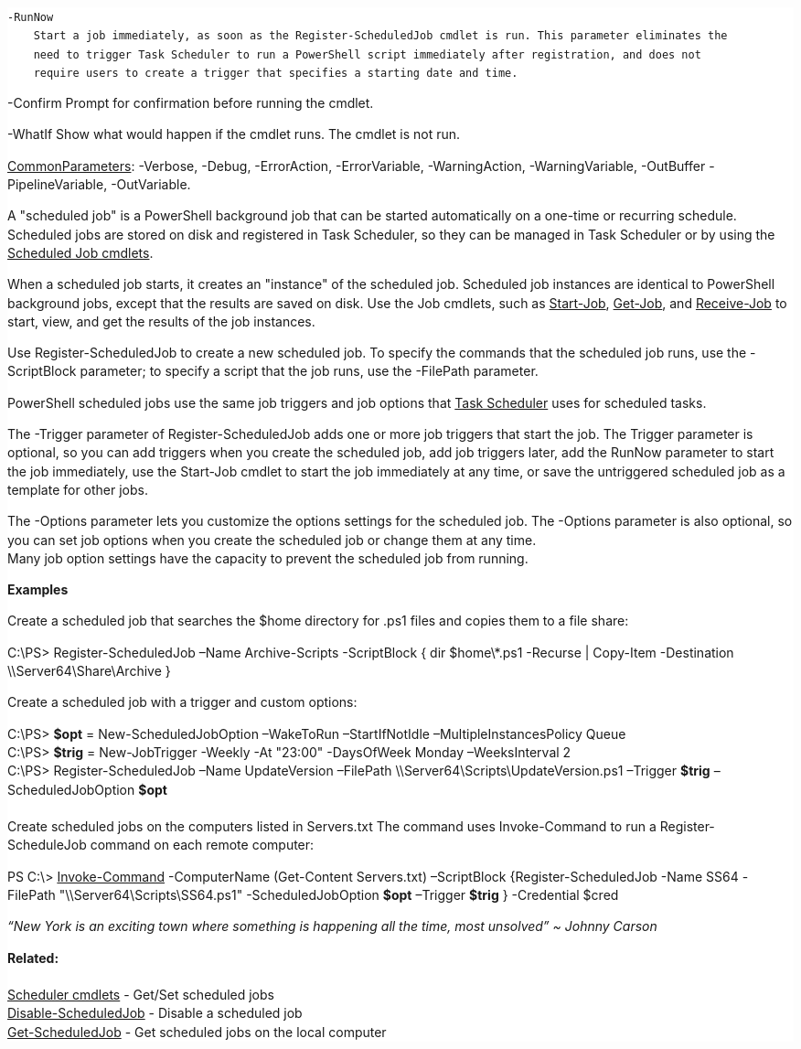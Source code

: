     -RunNow
        Start a job immediately, as soon as the Register-ScheduledJob cmdlet is run. This parameter eliminates the 
        need to trigger Task Scheduler to run a PowerShell script immediately after registration, and does not 
        require users to create a trigger that specifies a starting date and time.

   -Confirm
       Prompt for confirmation before running the cmdlet.

   -WhatIf
       Show what would happen if the cmdlet runs. The cmdlet is not run.

   <a href="common.html">CommonParameters</a>:
       -Verbose, -Debug, -ErrorAction, -ErrorVariable, -WarningAction, -WarningVariable,
       -OutBuffer -PipelineVariable, -OutVariable.</pre>
<p>A "scheduled job" is a  PowerShell background job that can be started automatically on a one-time or      recurring schedule. Scheduled jobs are stored on disk and registered in Task Scheduler, so they can be managed in      Task Scheduler or by using the <a href="scheduler.html">Scheduled Job cmdlets</a>. </p>
<p>When a scheduled job starts, it creates an "instance" of the scheduled job. Scheduled job instances are identical      to  PowerShell background jobs, except that the results are saved on disk. Use the Job cmdlets, such as      <a href="start-job.html">Start-Job</a>, <a href="get-job.html">Get-Job</a>, and <a href="receive-job.html">Receive-Job</a> to start, view, and get the results of the job instances. </p>
<p>Use Register-ScheduledJob to create a new scheduled job. To specify the commands that the scheduled job runs, use      the -ScriptBlock parameter; to specify a script that the job runs, use the -FilePath parameter.           </p>
<p>PowerShell scheduled jobs use the same job triggers and job options that <a href="../nt/schtasks.html">Task Scheduler</a> uses for scheduled      tasks. </p>
<p>The -Trigger parameter of Register-ScheduledJob adds one or more job triggers that start the job. The Trigger      parameter is optional, so you can add triggers when you create the scheduled job, add job triggers later, add the      RunNow parameter to start the job immediately, use the Start-Job cmdlet to start the job immediately at any time,      or save the untriggered scheduled job as a template for other jobs.          </p>
<p>The -Options parameter lets you customize the options settings for the scheduled job. The -Options parameter is also      optional, so you can set job options when you create the scheduled job or change them at any time.<br>
Many
job      option settings have the capacity to prevent the scheduled job from running.</p>
<p><b>Examples</b></p>
<p>Create a scheduled job that      searches the $home directory for .ps1 files and copies them to a file share:</p>
<p><span class="code">C:\PS&gt; Register-ScheduledJob –Name Archive-Scripts -ScriptBlock { dir $home\*.ps1 -Recurse | Copy-Item      -Destination \\Server64\Share\Archive }</span></p>
<p>Create a scheduled job with a trigger and custom options:</p>
<p> <span class="code">C:\PS&gt; <b>$opt</b> = New-ScheduledJobOption –WakeToRun –StartIfNotIdle –MultipleInstancesPolicy Queue<br>
C:\PS&gt; <b>$trig</b> = New-JobTrigger -Weekly -At "23:00" -DaysOfWeek Monday –WeeksInterval 2<br>
C:\PS&gt; Register-ScheduledJob –Name UpdateVersion –FilePath \\Server64\Scripts\UpdateVersion.ps1 –Trigger <b>$trig</b> –ScheduledJobOption <b>$opt</b></span><br>
<br>
Create scheduled jobs on the computers listed in <span class="code">Servers.txt</span> The command uses       Invoke-Command to run a Register-ScheduleJob command on each remote computer:</p>
<p class="code">PS C:\&gt; <a href="invoke-command.html">Invoke-Command</a> -ComputerName (Get-Content Servers.txt) –ScriptBlock {Register-ScheduledJob -Name      SS64 -FilePath "\\Server64\Scripts\SS64.ps1" -ScheduledJobOption <b>$opt</b> –Trigger <b>$trig</b> } -Credential      $cred</p>
<p class="quote"><i>“New York is an exciting town where something is happening all the time, most unsolved” ~  Johnny Carson</i></p><p><b>Related:</b><br>
<br>
<a href="scheduler.html">Scheduler cmdlets</a> - Get/Set scheduled jobs<br>
<a href="disable-scheduledjob.html">Disable-ScheduledJob</a> - Disable a scheduled job <br>
<a href="get-scheduledjob.html">Get-ScheduledJob</a> - Get scheduled jobs on the local computer<br>
</p><p>
